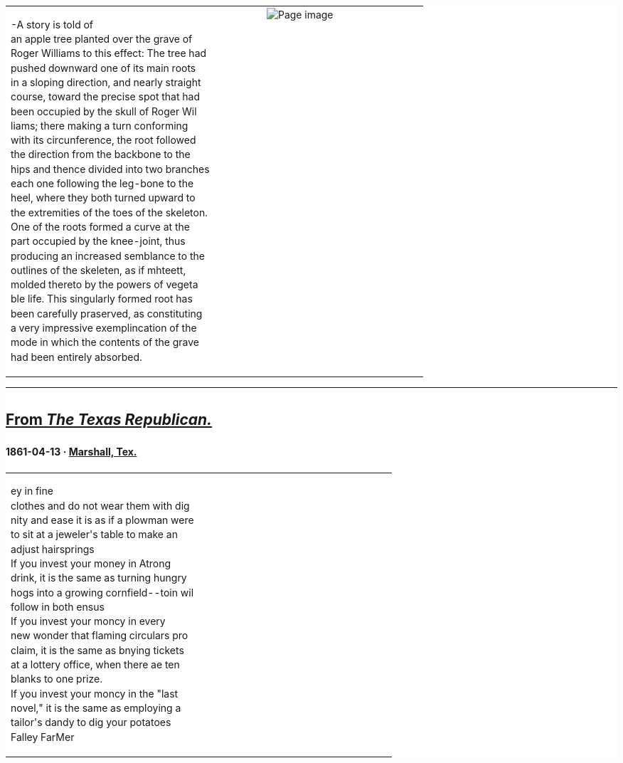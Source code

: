 <table style="width: 100%;"><tr><td style="width: 50%">

-A story is told of  
an apple tree planted over the grave of  
Roger Williams to this effect: The tree had  
pushed downward one of its main roots  
in a sloping direction, and nearly straight  
course, toward the precise spot that had  
been occupied by the skull of Roger Wil­  
liams; there making a turn conforming  
with its circunference, the root followed  
the direction from the backbone to the  
hips and thence divided into two branches  
each one following the leg-bone to the  
heel, where they both turned upward to  
the extremities of the toes of the skeleton.  
One of the roots formed a curve at the  
part occupied by the knee-joint, thus  
producing an increased semblance to the  
outlines of the skeleten, as if mhteett,  
molded thereto by the powers of vegeta  
ble life. This singularly formed root has  
been carefully praserved, as constituting  
a very impressive exemplincation of the  
mode in which the contents of the grave  
had been entirely absorbed.
</td><td style="width: 50%; max-height: 75%; margin: auto; display: block;">
<img alt="Page image" src="https://tile.loc.gov/image-services/iiif/service:ndnp:ohi:batch_ohi_edgar_ver01:data:sn84028822:00280775459:1861040401:0252/pct:71.540565,82.723464,12.379216,12.946927/!600,600/0/default.jpg"/>
</td>
</tr></table>

---

## [From _The Texas Republican._](https://www.loc.gov/resource/sn83025730/1861-04-13/ed-1/?sp=1)

#### 1861-04-13 &middot; [Marshall, Tex.](http://dbpedia.org/resource/Marshall%2C_Texas)

<table style="width: 100%;"><tr><td style="width: 50%">

ey in fine  
clothes and do not wear them with dig  
nity and ease it is as if a plowman were  
to sit at a jeweler&#x27;s table to make an  
adjust hairsprings  
If you invest your money in Atrong  
drink, it is the same as turning hungry  
hogs into a growing cornfield--toin wil  
follow in both ensus  
If you invest your moncy in every  
new wonder that flaming circulars pro  
claim, it is the same as bnying tickets  
at a lottery office, when there ae ten  
blanks to one prize.  
If you invest your moncy in the &quot;last  
novel,&quot; it is the same as employing a  
tailor&#x27;s dandy to dig your potatoes  
Falley FarMer  
  